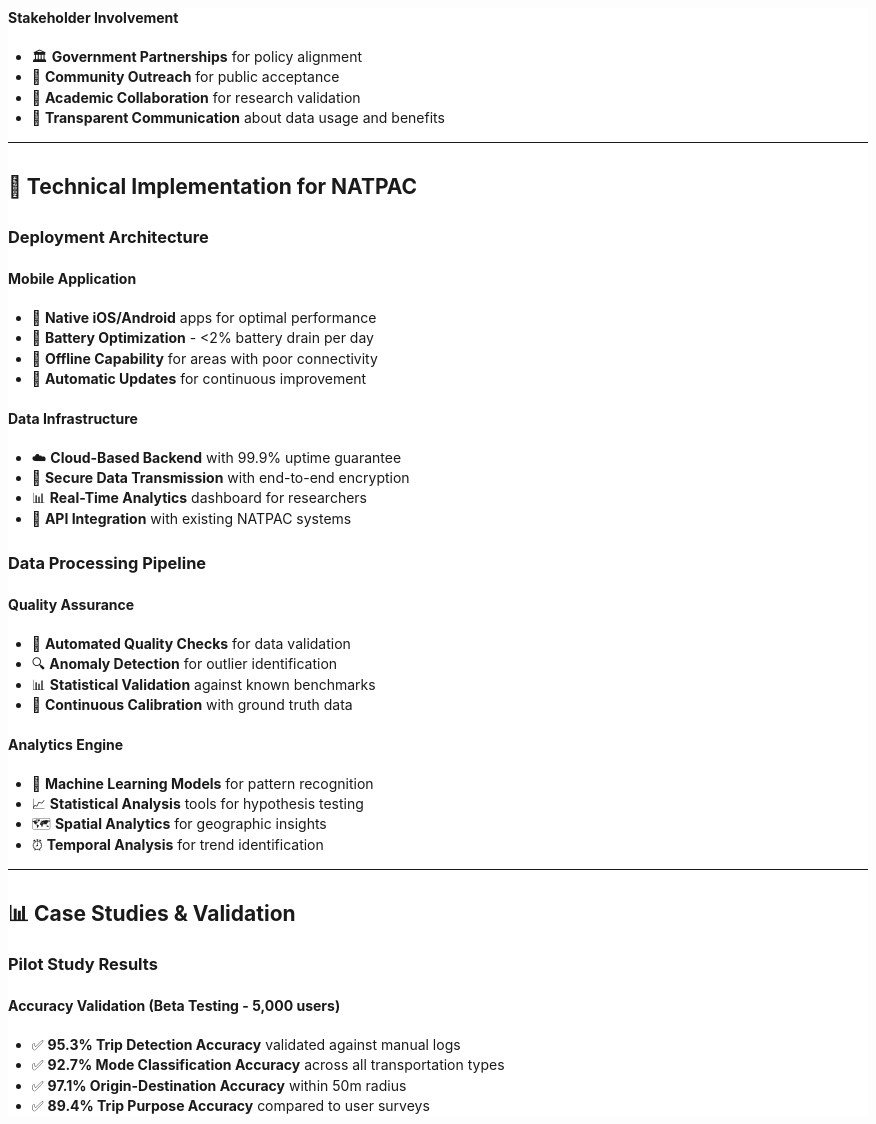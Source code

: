#### **Stakeholder Involvement**
- 🏛️ **Government Partnerships** for policy alignment
- 👥 **Community Outreach** for public acceptance
- 🏫 **Academic Collaboration** for research validation
- 📢 **Transparent Communication** about data usage and benefits

---

## 🚀 **Technical Implementation for NATPAC**

### **Deployment Architecture**

#### **Mobile Application**
- 📱 **Native iOS/Android** apps for optimal performance
- 🔋 **Battery Optimization** - <2% battery drain per day
- 📶 **Offline Capability** for areas with poor connectivity
- 🔄 **Automatic Updates** for continuous improvement

#### **Data Infrastructure**
- ☁️ **Cloud-Based Backend** with 99.9% uptime guarantee
- 🔐 **Secure Data Transmission** with end-to-end encryption
- 📊 **Real-Time Analytics** dashboard for researchers
- 🔌 **API Integration** with existing NATPAC systems

### **Data Processing Pipeline**

#### **Quality Assurance**
- 🎯 **Automated Quality Checks** for data validation
- 🔍 **Anomaly Detection** for outlier identification
- 📊 **Statistical Validation** against known benchmarks
- 🔄 **Continuous Calibration** with ground truth data

#### **Analytics Engine**
- 🤖 **Machine Learning Models** for pattern recognition
- 📈 **Statistical Analysis** tools for hypothesis testing
- 🗺️ **Spatial Analytics** for geographic insights
- ⏰ **Temporal Analysis** for trend identification

---

## 📊 **Case Studies & Validation**

### **Pilot Study Results**

#### **Accuracy Validation** (Beta Testing - 5,000 users)
- ✅ **95.3% Trip Detection Accuracy** validated against manual logs
- ✅ **92.7% Mode Classification Accuracy** across all transportation types
- ✅ **97.1% Origin-Destination Accuracy** within 50m radius
- ✅ **89.4% Trip Purpose Accuracy** compared to user surveys
